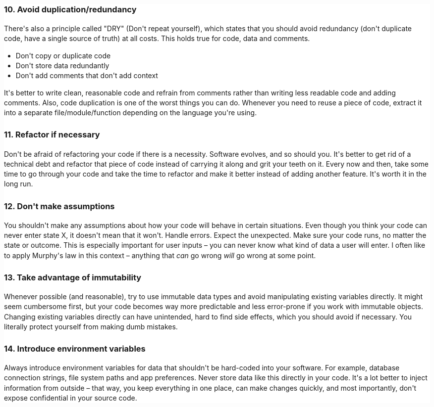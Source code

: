 ### 10. Avoid duplication/redundancy

There's also a principle called "DRY" (Don't repeat yourself), which states that you should avoid redundancy (don't duplicate code, have a single source of truth) at all costs. 
This holds true for code, data and comments.

- Don't copy or duplicate code
- Don't store data redundantly
- Don't add comments that don't add context

It's better to write clean, reasonable code and refrain from comments rather than writing less readable code and adding comments.
Also, code duplication is one of the worst things you can do.
Whenever you need to reuse a piece of code, extract it into a separate file/module/function depending on the language you're using.

### 11. Refactor if necessary

Don't be afraid of refactoring your code if there is a necessity.
Software evolves, and so should you.
It's better to get rid of a technical debt and refactor that piece of code instead of carrying it along and grit your teeth on it.
Every now and then, take some time to go through your code and take the time to refactor and make it better instead of adding another feature.
It's worth it in the long run.

### 12. Don't make assumptions

You shouldn't make any assumptions about how your code will behave in certain situations.
Even though you think your code can never enter state X, it doesn't mean that it won't.
Handle errors.
Expect the unexpected.
Make sure your code runs, no matter the state or outcome.
This is especially important for user inputs – you can never know what kind of data a user will enter.
I often like to apply Murphy's law in this context – anything that *can* go wrong *will* go wrong at some point.

### 13. Take advantage of immutability

Whenever possible (and reasonable), try to use immutable data types and avoid manipulating existing variables directly.
It might seem cumbersome first, but your code becomes way more predictable and less error-prone if you work with immutable objects.
Changing existing variables directly can have unintended, hard to find side effects, which you should avoid if necessary.
You literally protect yourself from making dumb mistakes.

### 14. Introduce environment variables

Always introduce environment variables for data that shouldn't be hard-coded into your software.
For example, database connection strings, file system paths and app preferences.
Never store data like this directly in your code.
It's a lot better to inject information from outside – that way, you keep everything in one place, can make changes quickly, and most importantly, don't expose confidential in your source code.
